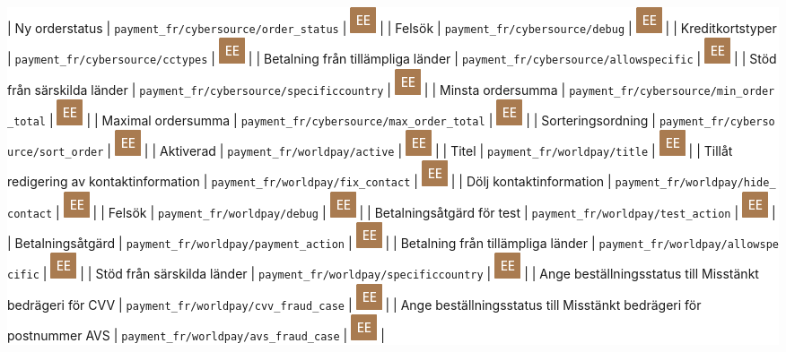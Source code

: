 | Ny orderstatus | `payment_fr/cybersource/order_status` | ![Endast handel](/help/assets/configuration/cloud-ee.png) |
| Felsök | `payment_fr/cybersource/debug` | ![Endast handel](/help/assets/configuration/cloud-ee.png) |
| Kreditkortstyper | `payment_fr/cybersource/cctypes` | ![Endast handel](/help/assets/configuration/cloud-ee.png) |
| Betalning från tillämpliga länder | `payment_fr/cybersource/allowspecific` | ![Endast handel](/help/assets/configuration/cloud-ee.png) |
| Stöd från särskilda länder | `payment_fr/cybersource/specificcountry` | ![Endast handel](/help/assets/configuration/cloud-ee.png) |
| Minsta ordersumma | `payment_fr/cybersource/min_order_total` | ![Endast handel](/help/assets/configuration/cloud-ee.png) |
| Maximal ordersumma | `payment_fr/cybersource/max_order_total` | ![Endast handel](/help/assets/configuration/cloud-ee.png) |
| Sorteringsordning | `payment_fr/cybersource/sort_order` | ![Endast handel](/help/assets/configuration/cloud-ee.png) |
| Aktiverad | `payment_fr/worldpay/active` | ![Endast handel](/help/assets/configuration/cloud-ee.png) |
| Titel | `payment_fr/worldpay/title` | ![Endast handel](/help/assets/configuration/cloud-ee.png) |
| Tillåt redigering av kontaktinformation | `payment_fr/worldpay/fix_contact` | ![Endast handel](/help/assets/configuration/cloud-ee.png) |
| Dölj kontaktinformation | `payment_fr/worldpay/hide_contact` | ![Endast handel](/help/assets/configuration/cloud-ee.png) |
| Felsök | `payment_fr/worldpay/debug` | ![Endast handel](/help/assets/configuration/cloud-ee.png) |
| Betalningsåtgärd för test | `payment_fr/worldpay/test_action` | ![Endast handel](/help/assets/configuration/cloud-ee.png) |
| Betalningsåtgärd | `payment_fr/worldpay/payment_action` | ![Endast handel](/help/assets/configuration/cloud-ee.png) |
| Betalning från tillämpliga länder | `payment_fr/worldpay/allowspecific` | ![Endast handel](/help/assets/configuration/cloud-ee.png) |
| Stöd från särskilda länder | `payment_fr/worldpay/specificcountry` | ![Endast handel](/help/assets/configuration/cloud-ee.png) |
| Ange beställningsstatus till Misstänkt bedrägeri för CVV | `payment_fr/worldpay/cvv_fraud_case` | ![Endast handel](/help/assets/configuration/cloud-ee.png) |
| Ange beställningsstatus till Misstänkt bedrägeri för postnummer AVS | `payment_fr/worldpay/avs_fraud_case` | ![Endast handel](/help/assets/configuration/cloud-ee.png) |